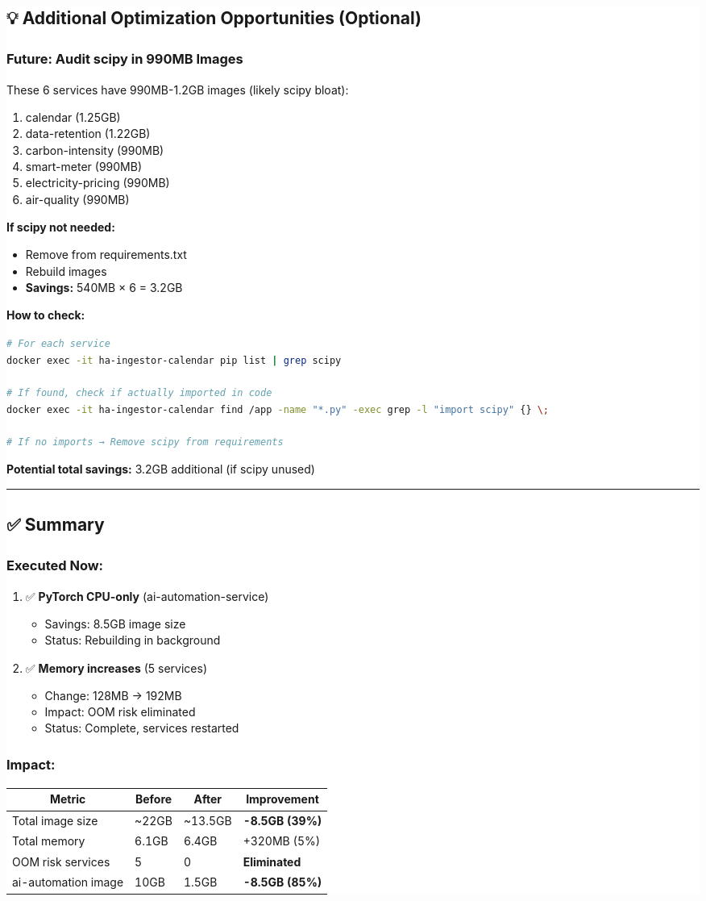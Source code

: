 
## 💡 Additional Optimization Opportunities (Optional)

### **Future: Audit scipy in 990MB Images**

These 6 services have 990MB-1.2GB images (likely scipy bloat):

1. calendar (1.25GB)
2. data-retention (1.22GB)
3. carbon-intensity (990MB)
4. smart-meter (990MB)
5. electricity-pricing (990MB)
6. air-quality (990MB)

**If scipy not needed:**
- Remove from requirements.txt
- Rebuild images
- **Savings:** 540MB × 6 = 3.2GB

**How to check:**
```bash
# For each service
docker exec -it ha-ingestor-calendar pip list | grep scipy

# If found, check if actually imported in code
docker exec -it ha-ingestor-calendar find /app -name "*.py" -exec grep -l "import scipy" {} \;

# If no imports → Remove scipy from requirements
```

**Potential total savings:** 3.2GB additional (if scipy unused)

---

## ✅ Summary

### **Executed Now:**

1. ✅ **PyTorch CPU-only** (ai-automation-service)
   - Savings: 8.5GB image size
   - Status: Rebuilding in background

2. ✅ **Memory increases** (5 services)
   - Change: 128MB → 192MB
   - Impact: OOM risk eliminated
   - Status: Complete, services restarted

### **Impact:**

| Metric | Before | After | Improvement |
|--------|--------|-------|-------------|
| Total image size | ~22GB | ~13.5GB | **-8.5GB (39%)** |
| Total memory | 6.1GB | 6.4GB | +320MB (5%) |
| OOM risk services | 5 | 0 | **Eliminated** |
| ai-automation image | 10GB | 1.5GB | **-8.5GB (85%)** |
